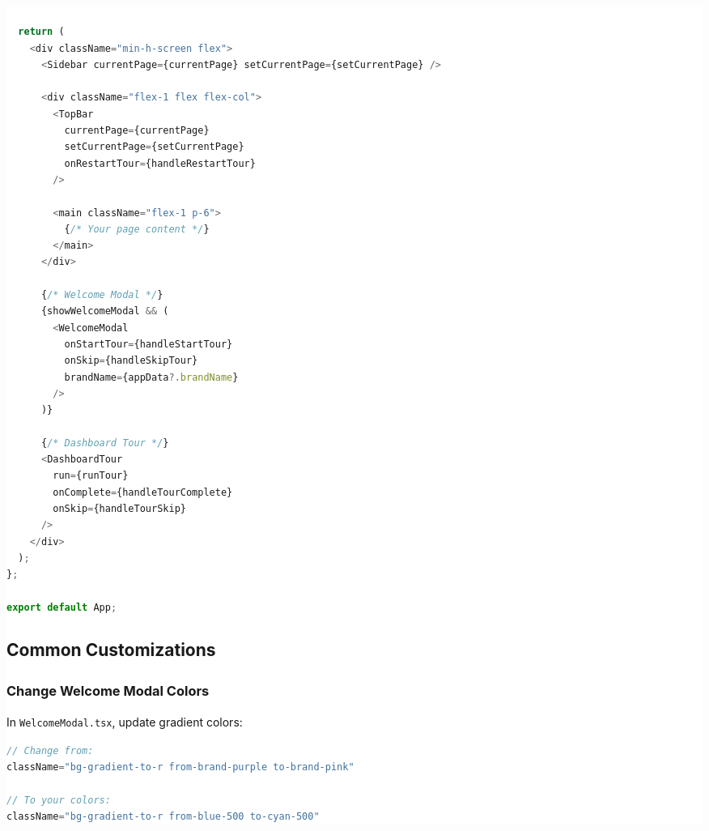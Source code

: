 ```typescript

  return (
    <div className="min-h-screen flex">
      <Sidebar currentPage={currentPage} setCurrentPage={setCurrentPage} />
      
      <div className="flex-1 flex flex-col">
        <TopBar
          currentPage={currentPage}
          setCurrentPage={setCurrentPage}
          onRestartTour={handleRestartTour}
        />
        
        <main className="flex-1 p-6">
          {/* Your page content */}
        </main>
      </div>

      {/* Welcome Modal */}
      {showWelcomeModal && (
        <WelcomeModal
          onStartTour={handleStartTour}
          onSkip={handleSkipTour}
          brandName={appData?.brandName}
        />
      )}

      {/* Dashboard Tour */}
      <DashboardTour
        run={runTour}
        onComplete={handleTourComplete}
        onSkip={handleTourSkip}
      />
    </div>
  );
};

export default App;
```

## Common Customizations

### Change Welcome Modal Colors

In `WelcomeModal.tsx`, update gradient colors:

```typescript
// Change from:
className="bg-gradient-to-r from-brand-purple to-brand-pink"

// To your colors:
className="bg-gradient-to-r from-blue-500 to-cyan-500"
```
